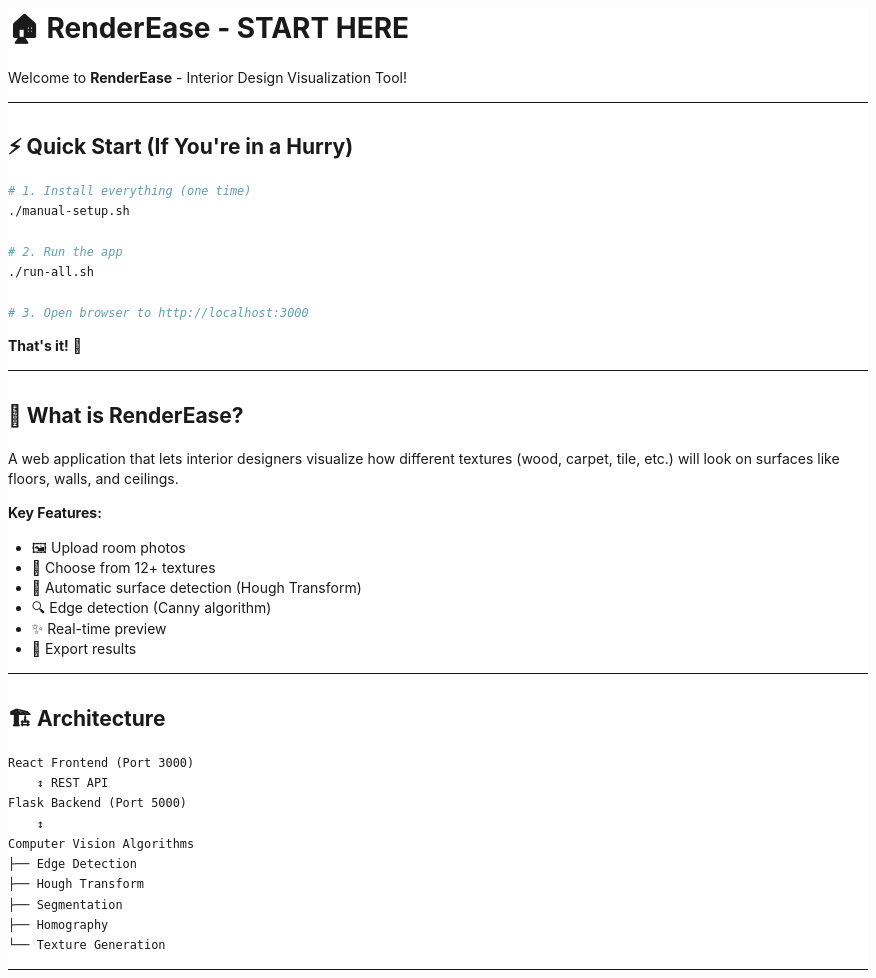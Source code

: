 # 🏠 RenderEase - START HERE

Welcome to **RenderEase** - Interior Design Visualization Tool!

---

## ⚡ Quick Start (If You're in a Hurry)

```bash
# 1. Install everything (one time)
./manual-setup.sh

# 2. Run the app
./run-all.sh

# 3. Open browser to http://localhost:3000
```

**That's it!** 🎉

---

## 📖 What is RenderEase?

A web application that lets interior designers visualize how different textures (wood, carpet, tile, etc.) will look on surfaces like floors, walls, and ceilings.

**Key Features:**
- 🖼️ Upload room photos
- 🎨 Choose from 12+ textures
- 🤖 Automatic surface detection (Hough Transform)
- 🔍 Edge detection (Canny algorithm)
- ✨ Real-time preview
- 💾 Export results

---

## 🏗️ Architecture

```
React Frontend (Port 3000)
    ↕ REST API
Flask Backend (Port 5000)
    ↕
Computer Vision Algorithms
├── Edge Detection
├── Hough Transform
├── Segmentation
├── Homography
└── Texture Generation
```

---
